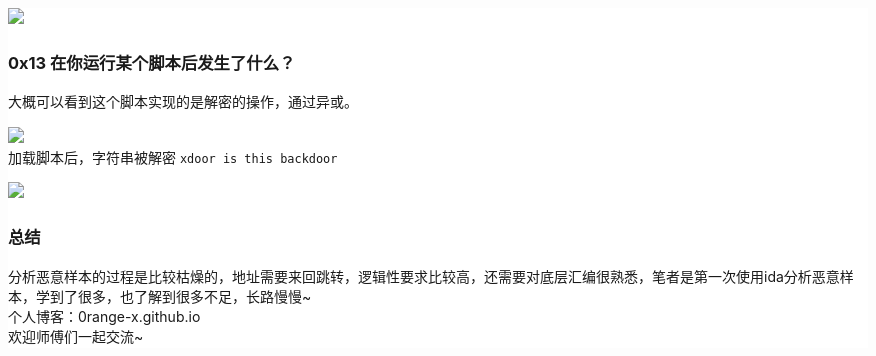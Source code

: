 [![](https://shs3.b.qianxin.com/attack_forum/2021/10/attach-f267879082f8db64565c5d3562b131f33c0c2be5.png)](https://shs3.b.qianxin.com/attack_forum/2021/10/attach-f267879082f8db64565c5d3562b131f33c0c2be5.png)

### 0x13 在你运行某个脚本后发生了什么？

大概可以看到这个脚本实现的是解密的操作，通过异或。

[![](https://shs3.b.qianxin.com/attack_forum/2021/10/attach-6ca7a2ab544e77fdeed0bf45df5e15a656fd724c.png)](https://shs3.b.qianxin.com/attack_forum/2021/10/attach-6ca7a2ab544e77fdeed0bf45df5e15a656fd724c.png)  
加载脚本后，字符串被解密 `xdoor is this backdoor`

[![](https://shs3.b.qianxin.com/attack_forum/2021/10/attach-152ecbb707575daa0d635eeb30283f201b76a30b.png)](https://shs3.b.qianxin.com/attack_forum/2021/10/attach-152ecbb707575daa0d635eeb30283f201b76a30b.png)

### 总结

分析恶意样本的过程是比较枯燥的，地址需要来回跳转，逻辑性要求比较高，还需要对底层汇编很熟悉，笔者是第一次使用ida分析恶意样本，学到了很多，也了解到很多不足，长路慢慢~  
个人博客：0range-x.github.io  
欢迎师傅们一起交流~